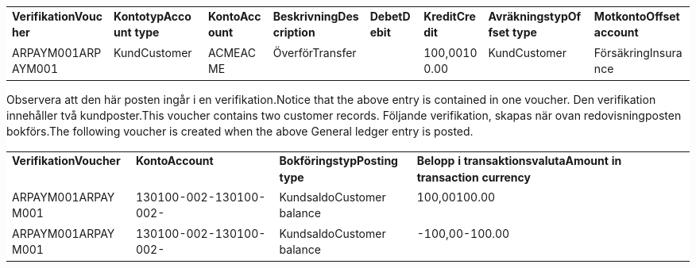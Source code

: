 |             |                  |             |                 |           |            |                 |                    |
|-------------|------------------|-------------|-----------------|-----------|------------|-----------------|--------------------|
| <span data-ttu-id="40d70-470">**Verifikation**</span><span class="sxs-lookup"><span data-stu-id="40d70-470">**Voucher**</span></span> | <span data-ttu-id="40d70-471">**Kontotyp**</span><span class="sxs-lookup"><span data-stu-id="40d70-471">**Account type**</span></span> | <span data-ttu-id="40d70-472">**Konto**</span><span class="sxs-lookup"><span data-stu-id="40d70-472">**Account**</span></span> | <span data-ttu-id="40d70-473">**Beskrivning**</span><span class="sxs-lookup"><span data-stu-id="40d70-473">**Description**</span></span> | <span data-ttu-id="40d70-474">**Debet**</span><span class="sxs-lookup"><span data-stu-id="40d70-474">**Debit**</span></span> | <span data-ttu-id="40d70-475">**Kredit**</span><span class="sxs-lookup"><span data-stu-id="40d70-475">**Credit**</span></span> | <span data-ttu-id="40d70-476">**Avräkningstyp**</span><span class="sxs-lookup"><span data-stu-id="40d70-476">**Offset type**</span></span> | <span data-ttu-id="40d70-477">**Motkonto**</span><span class="sxs-lookup"><span data-stu-id="40d70-477">**Offset account**</span></span> |
| <span data-ttu-id="40d70-478">ARPAYM001</span><span class="sxs-lookup"><span data-stu-id="40d70-478">ARPAYM001</span></span>   | <span data-ttu-id="40d70-479">Kund</span><span class="sxs-lookup"><span data-stu-id="40d70-479">Customer</span></span>         | <span data-ttu-id="40d70-480">ACME</span><span class="sxs-lookup"><span data-stu-id="40d70-480">ACME</span></span>        | <span data-ttu-id="40d70-481">Överför</span><span class="sxs-lookup"><span data-stu-id="40d70-481">Transfer</span></span>        |           | <span data-ttu-id="40d70-482">100,00</span><span class="sxs-lookup"><span data-stu-id="40d70-482">100.00</span></span>     | <span data-ttu-id="40d70-483">Kund</span><span class="sxs-lookup"><span data-stu-id="40d70-483">Customer</span></span>        | <span data-ttu-id="40d70-484">Försäkring</span><span class="sxs-lookup"><span data-stu-id="40d70-484">Insurance</span></span>          |

<span data-ttu-id="40d70-485">Observera att den här posten ingår i en verifikation.</span><span class="sxs-lookup"><span data-stu-id="40d70-485">Notice that the above entry is contained in one voucher.</span></span> <span data-ttu-id="40d70-486">Den verifikation innehåller två kundposter.</span><span class="sxs-lookup"><span data-stu-id="40d70-486">This voucher contains two customer records.</span></span> <span data-ttu-id="40d70-487">Följande verifikation, skapas när ovan redovisningposten bokförs.</span><span class="sxs-lookup"><span data-stu-id="40d70-487">The following voucher is created when the above General ledger entry is posted.</span></span>

|             |             |                  |                                    |
|-------------|-------------|------------------|------------------------------------|
| <span data-ttu-id="40d70-488">**Verifikation**</span><span class="sxs-lookup"><span data-stu-id="40d70-488">**Voucher**</span></span> | <span data-ttu-id="40d70-489">**Konto**</span><span class="sxs-lookup"><span data-stu-id="40d70-489">**Account**</span></span> | <span data-ttu-id="40d70-490">**Bokföringstyp**</span><span class="sxs-lookup"><span data-stu-id="40d70-490">**Posting type**</span></span> | <span data-ttu-id="40d70-491">**Belopp i transaktionsvaluta**</span><span class="sxs-lookup"><span data-stu-id="40d70-491">**Amount in transaction currency**</span></span> |
| <span data-ttu-id="40d70-492">ARPAYM001</span><span class="sxs-lookup"><span data-stu-id="40d70-492">ARPAYM001</span></span>   | <span data-ttu-id="40d70-493">130100-002-</span><span class="sxs-lookup"><span data-stu-id="40d70-493">130100-002-</span></span> | <span data-ttu-id="40d70-494">Kundsaldo</span><span class="sxs-lookup"><span data-stu-id="40d70-494">Customer balance</span></span> | <span data-ttu-id="40d70-495">100,00</span><span class="sxs-lookup"><span data-stu-id="40d70-495">100.00</span></span>                             |
| <span data-ttu-id="40d70-496">ARPAYM001</span><span class="sxs-lookup"><span data-stu-id="40d70-496">ARPAYM001</span></span>   | <span data-ttu-id="40d70-497">130100-002-</span><span class="sxs-lookup"><span data-stu-id="40d70-497">130100-002-</span></span> | <span data-ttu-id="40d70-498">Kundsaldo</span><span class="sxs-lookup"><span data-stu-id="40d70-498">Customer balance</span></span> | <span data-ttu-id="40d70-499">-100,00</span><span class="sxs-lookup"><span data-stu-id="40d70-499">-100.00</span></span>                            |

